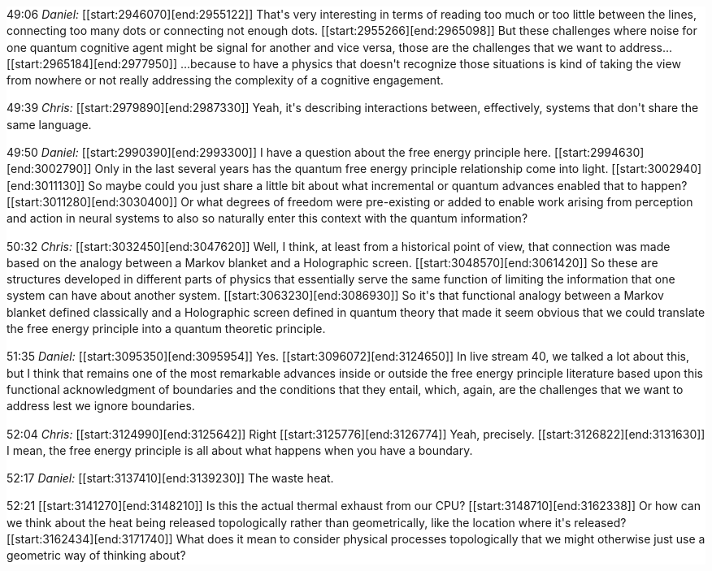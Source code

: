 49:06 _Daniel:_
[[start:2946070][end:2955122]] That's very interesting in terms of reading too much or too little between the lines, connecting too many dots or connecting not enough dots.
[[start:2955266][end:2965098]] But these challenges where noise for one quantum cognitive agent might be signal for another and vice versa, those are the challenges that we want to address...
[[start:2965184][end:2977950]] ...because to have a physics that doesn't recognize those situations is kind of taking the view from nowhere or not really addressing the complexity of a cognitive engagement.

49:39 _Chris:_
[[start:2979890][end:2987330]] Yeah, it's describing interactions between, effectively, systems that don't share the same language.

49:50 _Daniel:_
[[start:2990390][end:2993300]] I have a question about the free energy principle here.
[[start:2994630][end:3002790]] Only in the last several years has the quantum free energy principle relationship come into light.
[[start:3002940][end:3011130]] So maybe could you just share a little bit about what incremental or quantum advances enabled that to happen?
[[start:3011280][end:3030400]] Or what degrees of freedom were pre-existing or added to enable work arising from perception and action in neural systems to also so naturally enter this context with the quantum information?

50:32 _Chris:_
[[start:3032450][end:3047620]] Well, I think, at least from a historical point of view, that connection was made based on the analogy between a Markov blanket and a Holographic screen.
[[start:3048570][end:3061420]] So these are structures developed in different parts of physics that essentially serve the same function of limiting the information that one system can have about another system.
[[start:3063230][end:3086930]] So it's that functional analogy between a Markov blanket defined classically and a Holographic screen defined in quantum theory that made it seem obvious that we could translate the free energy principle into a quantum theoretic principle.

51:35 _Daniel:_
[[start:3095350][end:3095954]] Yes.
[[start:3096072][end:3124650]] In live stream 40, we talked a lot about this, but I think that remains one of the most remarkable advances inside or outside the free energy principle literature based upon this functional acknowledgment of boundaries and the conditions that they entail, which, again, are the challenges that we want to address lest we ignore boundaries.

52:04 _Chris:_
[[start:3124990][end:3125642]] Right
[[start:3125776][end:3126774]] Yeah, precisely.
[[start:3126822][end:3131630]] I mean, the free energy principle is all about what happens when you have a boundary.

52:17 _Daniel:_
[[start:3137410][end:3139230]] The waste heat.

52:21 [[start:3141270][end:3148210]] Is this the actual thermal exhaust from our CPU?
[[start:3148710][end:3162338]] Or how can we think about the heat being released topologically rather than geometrically, like the location where it's released?
[[start:3162434][end:3171740]] What does it mean to consider physical processes topologically that we might otherwise just use a geometric way of thinking about?
